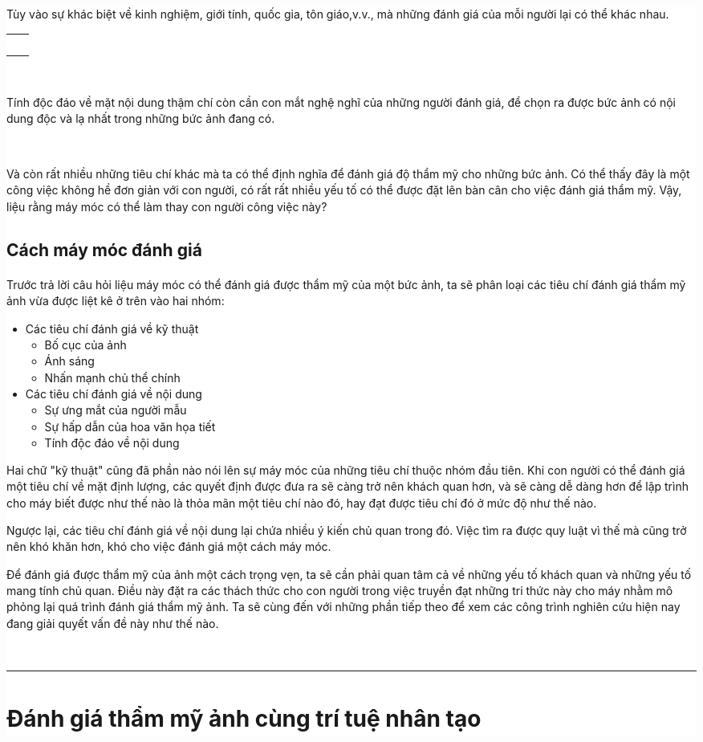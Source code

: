 Tùy vào sự khác biệt về kinh nghiệm, giới tính, quốc gia, tôn giáo,v.v., mà những đánh giá của mỗi người lại có thể khác nhau.

<table>
  <tr>
    <td><center><img src="/img/academic/iaa/xo_pattern.jpg" alt="" title="" style="max-width: 90%; height: auto;"/></center></td>
    <td><center><img src="/img/academic/iaa/memphis_style_pattern.jpg" alt="" title="" style="max-width: 90%; height: auto;"/></center></td>
  </tr>
</table>

<br/>

Tính độc đáo về mặt nội dung thậm chí còn cần con mắt nghệ nghĩ của những người đánh giá, để chọn ra được bức ảnh có nội dung độc và lạ nhất trong những bức ảnh đang có.
<center><img src="/img/academic/iaa/content_uniqueness.jpg" alt="" title="" style="max-width: 95%; height: auto;"/></center>

Và còn rất nhiều những tiêu chí khác mà ta có thể định nghĩa để đánh giá độ thẩm mỹ cho những bức ảnh. Có thể thấy đây là một công việc không hề đơn giản với con người, có rất rất nhiều yếu tố có thể được đặt lên bàn cân cho việc đánh giá thẩm mỹ. Vậy, liệu rằng máy móc có thể làm thay con người công việc này?

## Cách máy móc đánh giá
Trước trả lời câu hỏi liệu máy móc có thể đánh giá được thẩm mỹ của một bức ảnh, ta sẽ phân loại các tiêu chí đánh giá thẩm mỹ ảnh vừa được liệt kê ở trên vào hai nhóm:

- Các tiêu chí đánh giá về kỹ thuật
  - Bố cục của ảnh
  - Ánh sáng
  - Nhấn mạnh chủ thể chính
- Các tiêu chí đánh giá về nội dung
  - Sự ưng mắt của người mẫu
  - Sự hấp dẫn của hoa văn họa tiết
  - Tính độc đáo về nội dung

Hai chữ "kỹ thuật" cũng đã phần nào nói lên sự máy móc của những tiêu chí thuộc nhóm đầu tiên. Khi con người có thể đánh giá một tiêu chí về mặt định lượng, các quyết định được đưa ra sẽ càng trở nên khách quan hơn, và sẽ càng dễ dàng hơn để lập trình cho máy biết được như thế nào là thỏa mãn một tiêu chí nào đó, hay đạt được tiêu chí đó ở mức độ như thế nào.

Ngược lại, các tiêu chí đánh giá về nội dung lại chứa nhiều ý kiến chủ quan trong đó. Việc tìm ra được quy luật vì thế mà cũng trở nên khó khăn hơn, khó cho việc đánh giá một cách máy móc.

Để đánh giá được thẩm mỹ của ảnh một cách trọng vẹn, ta sẽ cần phải quan tâm cả về những yếu tố khách quan và những yếu tố mang tính chủ quan. Điều này đặt ra các thách thức cho con người trong việc truyền đạt những tri thức này cho máy nhằm mô phỏng lại quá trình đánh giá thẩm mỹ ảnh. Ta sẽ cùng đến với những phần tiếp theo để xem các công trình nghiên cứu hiện nay đang giải quyết vấn đề này như thế nào.

<br/>

---

# <a id="iaa-with-ai"></a>Đánh giá thẩm mỹ ảnh cùng trí tuệ nhân tạo
